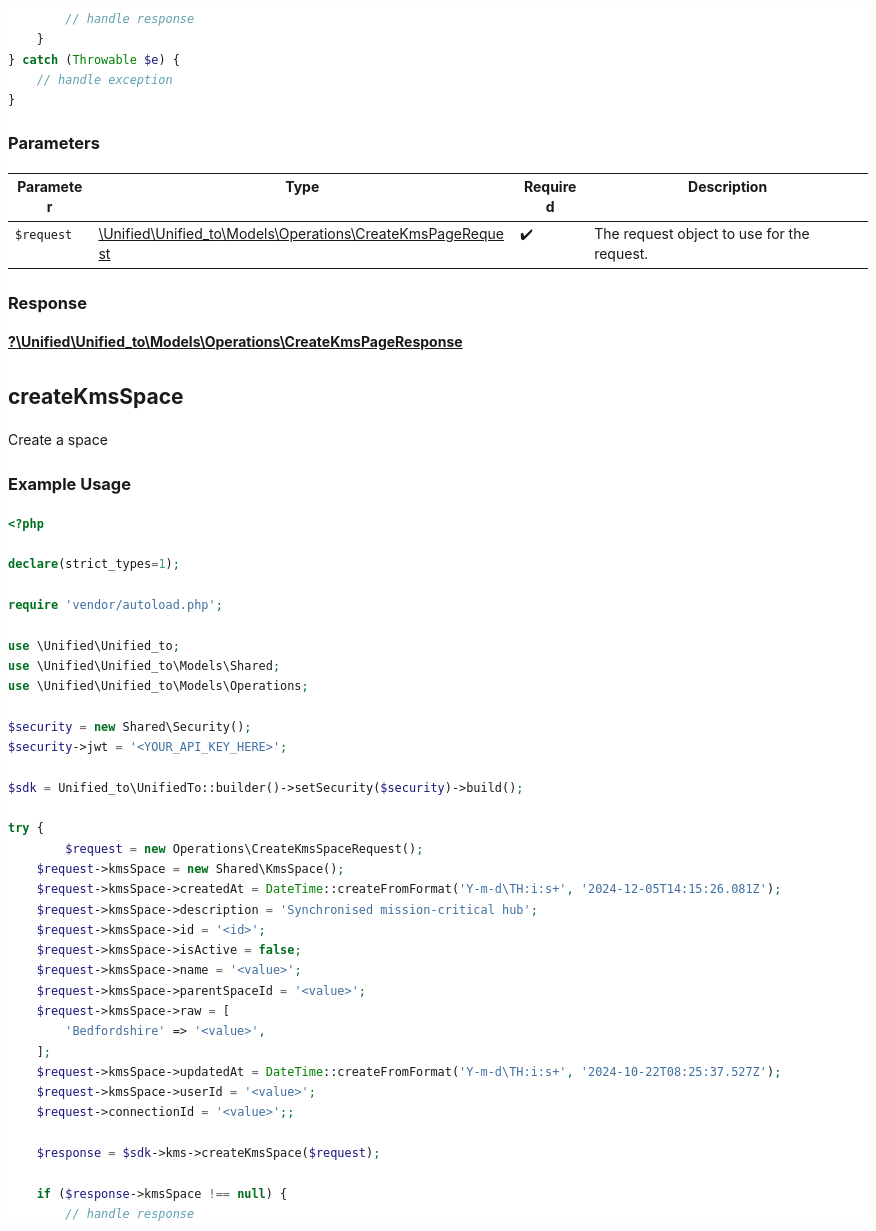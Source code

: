 ```php
        // handle response
    }
} catch (Throwable $e) {
    // handle exception
}
```

### Parameters

| Parameter                                                                                                     | Type                                                                                                          | Required                                                                                                      | Description                                                                                                   |
| ------------------------------------------------------------------------------------------------------------- | ------------------------------------------------------------------------------------------------------------- | ------------------------------------------------------------------------------------------------------------- | ------------------------------------------------------------------------------------------------------------- |
| `$request`                                                                                                    | [\Unified\Unified_to\Models\Operations\CreateKmsPageRequest](../../Models/Operations/CreateKmsPageRequest.md) | :heavy_check_mark:                                                                                            | The request object to use for the request.                                                                    |


### Response

**[?\Unified\Unified_to\Models\Operations\CreateKmsPageResponse](../../Models/Operations/CreateKmsPageResponse.md)**


## createKmsSpace

Create a space

### Example Usage

```php
<?php

declare(strict_types=1);

require 'vendor/autoload.php';

use \Unified\Unified_to;
use \Unified\Unified_to\Models\Shared;
use \Unified\Unified_to\Models\Operations;

$security = new Shared\Security();
$security->jwt = '<YOUR_API_KEY_HERE>';

$sdk = Unified_to\UnifiedTo::builder()->setSecurity($security)->build();

try {
        $request = new Operations\CreateKmsSpaceRequest();
    $request->kmsSpace = new Shared\KmsSpace();
    $request->kmsSpace->createdAt = DateTime::createFromFormat('Y-m-d\TH:i:s+', '2024-12-05T14:15:26.081Z');
    $request->kmsSpace->description = 'Synchronised mission-critical hub';
    $request->kmsSpace->id = '<id>';
    $request->kmsSpace->isActive = false;
    $request->kmsSpace->name = '<value>';
    $request->kmsSpace->parentSpaceId = '<value>';
    $request->kmsSpace->raw = [
        'Bedfordshire' => '<value>',
    ];
    $request->kmsSpace->updatedAt = DateTime::createFromFormat('Y-m-d\TH:i:s+', '2024-10-22T08:25:37.527Z');
    $request->kmsSpace->userId = '<value>';
    $request->connectionId = '<value>';;

    $response = $sdk->kms->createKmsSpace($request);

    if ($response->kmsSpace !== null) {
        // handle response
```